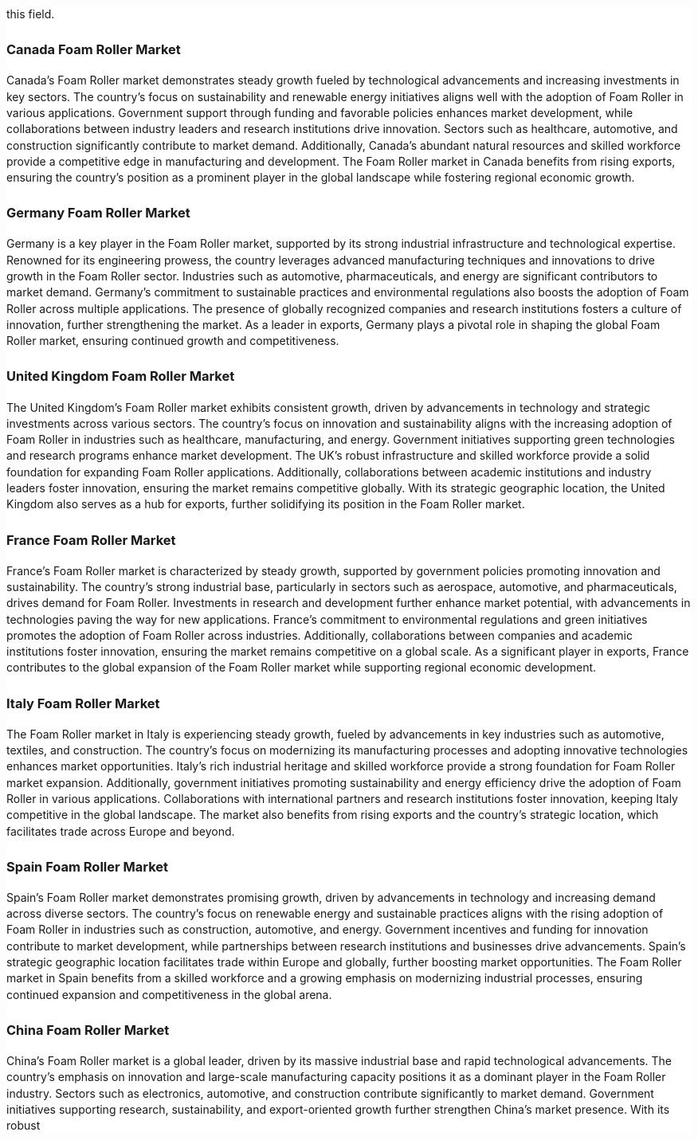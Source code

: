 this field.</p><h3>Canada Foam Roller Market</h3><p>Canada&rsquo;s Foam Roller market demonstrates steady growth fueled by technological advancements and increasing investments in key sectors. The country&rsquo;s focus on sustainability and renewable energy initiatives aligns well with the adoption of Foam Roller in various applications. Government support through funding and favorable policies enhances market development, while collaborations between industry leaders and research institutions drive innovation. Sectors such as healthcare, automotive, and construction significantly contribute to market demand. Additionally, Canada&rsquo;s abundant natural resources and skilled workforce provide a competitive edge in manufacturing and development. The Foam Roller market in Canada benefits from rising exports, ensuring the country&rsquo;s position as a prominent player in the global landscape while fostering regional economic growth.</p><h3>Germany Foam Roller Market</h3><p>Germany is a key player in the Foam Roller market, supported by its strong industrial infrastructure and technological expertise. Renowned for its engineering prowess, the country leverages advanced manufacturing techniques and innovations to drive growth in the Foam Roller sector. Industries such as automotive, pharmaceuticals, and energy are significant contributors to market demand. Germany&rsquo;s commitment to sustainable practices and environmental regulations also boosts the adoption of Foam Roller across multiple applications. The presence of globally recognized companies and research institutions fosters a culture of innovation, further strengthening the market. As a leader in exports, Germany plays a pivotal role in shaping the global Foam Roller market, ensuring continued growth and competitiveness.</p><h3>United Kingdom Foam Roller Market</h3><p>The United Kingdom&rsquo;s Foam Roller market exhibits consistent growth, driven by advancements in technology and strategic investments across various sectors. The country&rsquo;s focus on innovation and sustainability aligns with the increasing adoption of Foam Roller in industries such as healthcare, manufacturing, and energy. Government initiatives supporting green technologies and research programs enhance market development. The UK&rsquo;s robust infrastructure and skilled workforce provide a solid foundation for expanding Foam Roller applications. Additionally, collaborations between academic institutions and industry leaders foster innovation, ensuring the market remains competitive globally. With its strategic geographic location, the United Kingdom also serves as a hub for exports, further solidifying its position in the Foam Roller market.</p><h3>France Foam Roller Market</h3><p>France&rsquo;s Foam Roller market is characterized by steady growth, supported by government policies promoting innovation and sustainability. The country&rsquo;s strong industrial base, particularly in sectors such as aerospace, automotive, and pharmaceuticals, drives demand for Foam Roller. Investments in research and development further enhance market potential, with advancements in technologies paving the way for new applications. France&rsquo;s commitment to environmental regulations and green initiatives promotes the adoption of Foam Roller across industries. Additionally, collaborations between companies and academic institutions foster innovation, ensuring the market remains competitive on a global scale. As a significant player in exports, France contributes to the global expansion of the Foam Roller market while supporting regional economic development.</p><h3>Italy Foam Roller Market</h3><p>The Foam Roller market in Italy is experiencing steady growth, fueled by advancements in key industries such as automotive, textiles, and construction. The country&rsquo;s focus on modernizing its manufacturing processes and adopting innovative technologies enhances market opportunities. Italy&rsquo;s rich industrial heritage and skilled workforce provide a strong foundation for Foam Roller market expansion. Additionally, government initiatives promoting sustainability and energy efficiency drive the adoption of Foam Roller in various applications. Collaborations with international partners and research institutions foster innovation, keeping Italy competitive in the global landscape. The market also benefits from rising exports and the country&rsquo;s strategic location, which facilitates trade across Europe and beyond.</p><h3>Spain Foam Roller Market</h3><p>Spain&rsquo;s Foam Roller market demonstrates promising growth, driven by advancements in technology and increasing demand across diverse sectors. The country&rsquo;s focus on renewable energy and sustainable practices aligns with the rising adoption of Foam Roller in industries such as construction, automotive, and energy. Government incentives and funding for innovation contribute to market development, while partnerships between research institutions and businesses drive advancements. Spain&rsquo;s strategic geographic location facilitates trade within Europe and globally, further boosting market opportunities. The Foam Roller market in Spain benefits from a skilled workforce and a growing emphasis on modernizing industrial processes, ensuring continued expansion and competitiveness in the global arena.</p><h3>China Foam Roller Market</h3><p>China&rsquo;s Foam Roller market is a global leader, driven by its massive industrial base and rapid technological advancements. The country&rsquo;s emphasis on innovation and large-scale manufacturing capacity positions it as a dominant player in the Foam Roller industry. Sectors such as electronics, automotive, and construction contribute significantly to market demand. Government initiatives supporting research, sustainability, and export-oriented growth further strengthen China&rsquo;s market presence. With its robust